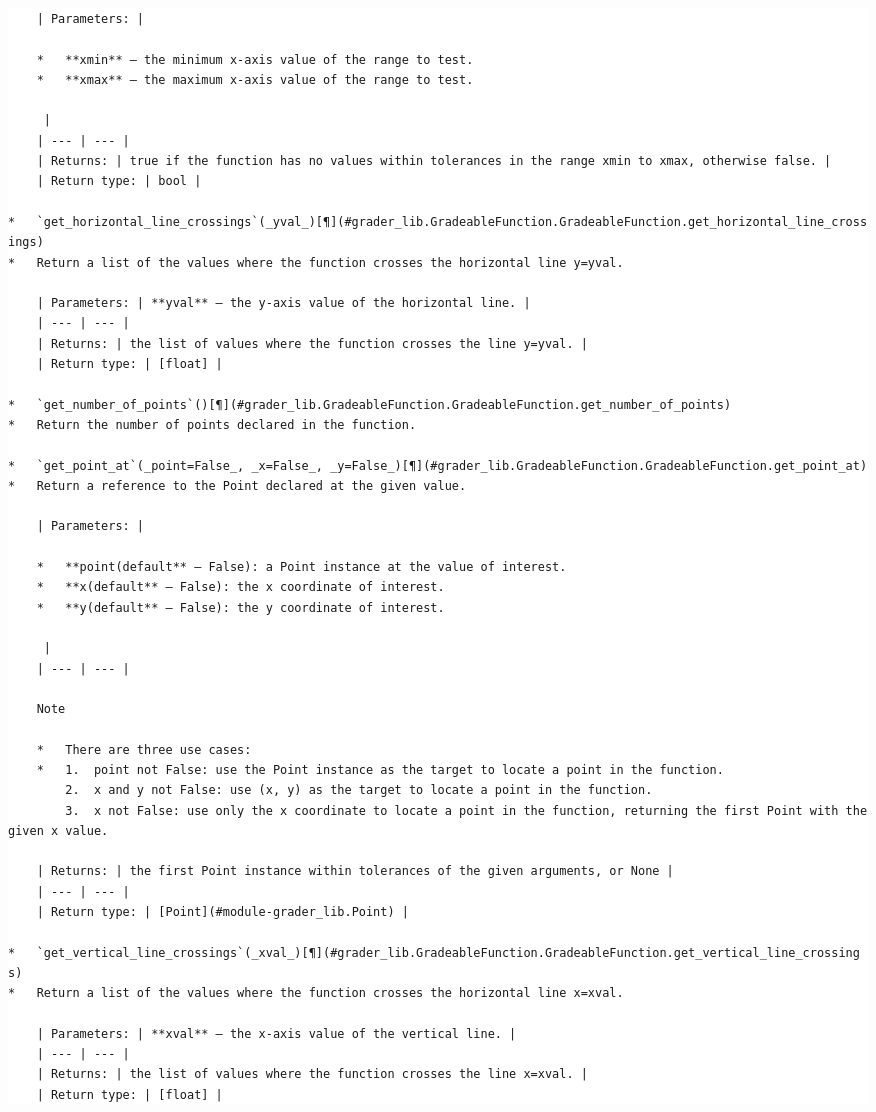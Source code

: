         | Parameters: | 

        *   **xmin** – the minimum x-axis value of the range to test.
        *   **xmax** – the maximum x-axis value of the range to test.

         |
        | --- | --- |
        | Returns: | true if the function has no values within tolerances in the range xmin to xmax, otherwise false. |
        | Return type: | bool |

    *   `get_horizontal_line_crossings`(_yval_)[¶](#grader_lib.GradeableFunction.GradeableFunction.get_horizontal_line_crossings)
    *   Return a list of the values where the function crosses the horizontal line y=yval.

        | Parameters: | **yval** – the y-axis value of the horizontal line. |
        | --- | --- |
        | Returns: | the list of values where the function crosses the line y=yval. |
        | Return type: | [float] |

    *   `get_number_of_points`()[¶](#grader_lib.GradeableFunction.GradeableFunction.get_number_of_points)
    *   Return the number of points declared in the function.

    *   `get_point_at`(_point=False_, _x=False_, _y=False_)[¶](#grader_lib.GradeableFunction.GradeableFunction.get_point_at)
    *   Return a reference to the Point declared at the given value.

        | Parameters: | 

        *   **point(default** – False): a Point instance at the value of interest.
        *   **x(default** – False): the x coordinate of interest.
        *   **y(default** – False): the y coordinate of interest.

         |
        | --- | --- |

        Note

        *   There are three use cases:
        *   1.  point not False: use the Point instance as the target to locate a point in the function.
            2.  x and y not False: use (x, y) as the target to locate a point in the function.
            3.  x not False: use only the x coordinate to locate a point in the function, returning the first Point with the given x value.

        | Returns: | the first Point instance within tolerances of the given arguments, or None |
        | --- | --- |
        | Return type: | [Point](#module-grader_lib.Point) |

    *   `get_vertical_line_crossings`(_xval_)[¶](#grader_lib.GradeableFunction.GradeableFunction.get_vertical_line_crossings)
    *   Return a list of the values where the function crosses the horizontal line x=xval.

        | Parameters: | **xval** – the x-axis value of the vertical line. |
        | --- | --- |
        | Returns: | the list of values where the function crosses the line x=xval. |
        | Return type: | [float] |
